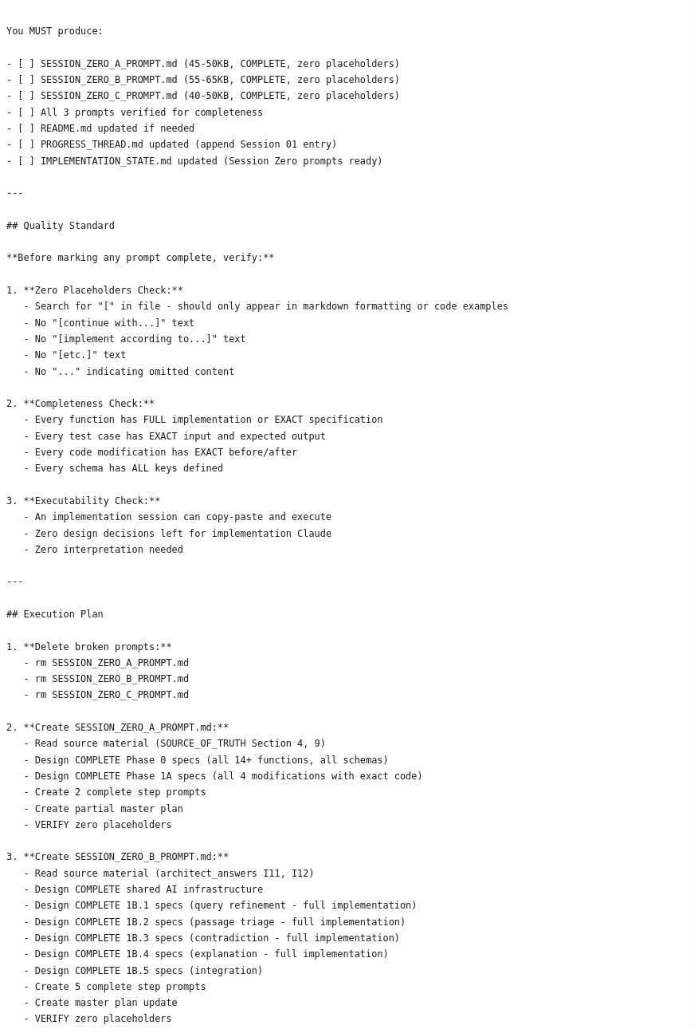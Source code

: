 ```

You MUST produce:

- [ ] SESSION_ZERO_A_PROMPT.md (45-50KB, COMPLETE, zero placeholders)
- [ ] SESSION_ZERO_B_PROMPT.md (55-65KB, COMPLETE, zero placeholders)
- [ ] SESSION_ZERO_C_PROMPT.md (40-50KB, COMPLETE, zero placeholders)
- [ ] All 3 prompts verified for completeness
- [ ] README.md updated if needed
- [ ] PROGRESS_THREAD.md updated (append Session 01 entry)
- [ ] IMPLEMENTATION_STATE.md updated (Session Zero prompts ready)

---

## Quality Standard

**Before marking any prompt complete, verify:**

1. **Zero Placeholders Check:**
   - Search for "[" in file - should only appear in markdown formatting or code examples
   - No "[continue with...]" text
   - No "[implement according to...]" text
   - No "[etc.]" text
   - No "..." indicating omitted content

2. **Completeness Check:**
   - Every function has FULL implementation or EXACT specification
   - Every test case has EXACT input and expected output
   - Every code modification has EXACT before/after
   - Every schema has ALL keys defined

3. **Executability Check:**
   - An implementation session can copy-paste and execute
   - Zero design decisions left for implementation Claude
   - Zero interpretation needed

---

## Execution Plan

1. **Delete broken prompts:**
   - rm SESSION_ZERO_A_PROMPT.md
   - rm SESSION_ZERO_B_PROMPT.md
   - rm SESSION_ZERO_C_PROMPT.md

2. **Create SESSION_ZERO_A_PROMPT.md:**
   - Read source material (SOURCE_OF_TRUTH Section 4, 9)
   - Design COMPLETE Phase 0 specs (all 14+ functions, all schemas)
   - Design COMPLETE Phase 1A specs (all 4 modifications with exact code)
   - Create 2 complete step prompts
   - Create partial master plan
   - VERIFY zero placeholders

3. **Create SESSION_ZERO_B_PROMPT.md:**
   - Read source material (architect_answers I11, I12)
   - Design COMPLETE shared AI infrastructure
   - Design COMPLETE 1B.1 specs (query refinement - full implementation)
   - Design COMPLETE 1B.2 specs (passage triage - full implementation)
   - Design COMPLETE 1B.3 specs (contradiction - full implementation)
   - Design COMPLETE 1B.4 specs (explanation - full implementation)
   - Design COMPLETE 1B.5 specs (integration)
   - Create 5 complete step prompts
   - Create master plan update
   - VERIFY zero placeholders
```